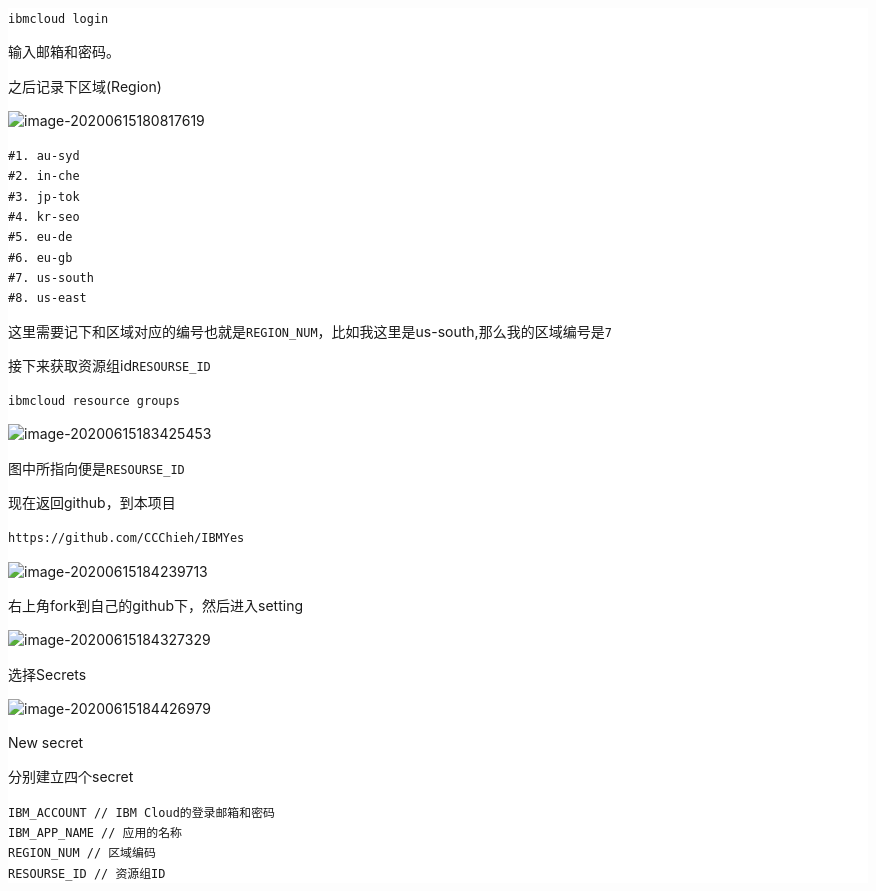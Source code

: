 ```shell
ibmcloud login
```

输入邮箱和密码。

之后记录下区域(Region)

![image-20200615180817619](img/README/image-20200615180817619.png)

```
#1. au-syd
#2. in-che
#3. jp-tok
#4. kr-seo
#5. eu-de
#6. eu-gb
#7. us-south
#8. us-east
```

这里需要记下和区域对应的编号也就是`REGION_NUM`，比如我这里是us-south,那么我的区域编号是`7`

接下来获取资源组id`RESOURSE_ID`

```shell
ibmcloud resource groups
```

![image-20200615183425453](img/README/image-20200615183425453.png)

图中所指向便是`RESOURSE_ID`

现在返回github，到本项目

```
https://github.com/CCChieh/IBMYes
```

![image-20200615184239713](img/README/image-20200615184239713.png)

右上角fork到自己的github下，然后进入setting

![image-20200615184327329](img/README/image-20200615184327329.png)

选择Secrets

![image-20200615184426979](img/README/image-20200615184426979.png)

New secret

分别建立四个secret

```
IBM_ACCOUNT // IBM Cloud的登录邮箱和密码
IBM_APP_NAME // 应用的名称
REGION_NUM // 区域编码
RESOURSE_ID // 资源组ID
```
